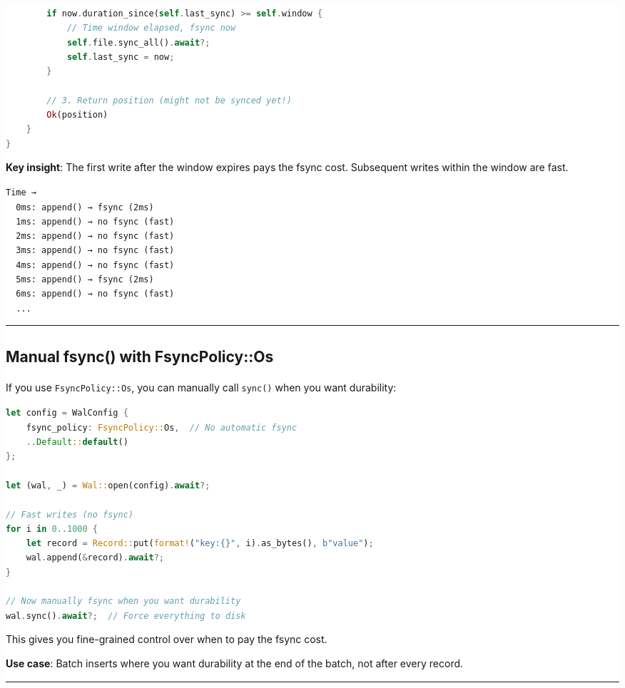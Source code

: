 ```rust
        if now.duration_since(self.last_sync) >= self.window {
            // Time window elapsed, fsync now
            self.file.sync_all().await?;
            self.last_sync = now;
        }

        // 3. Return position (might not be synced yet!)
        Ok(position)
    }
}
```

**Key insight**: The first write after the window expires pays the fsync cost. Subsequent writes within the window are fast.

```
Time →
  0ms: append() → fsync (2ms)
  1ms: append() → no fsync (fast)
  2ms: append() → no fsync (fast)
  3ms: append() → no fsync (fast)
  4ms: append() → no fsync (fast)
  5ms: append() → fsync (2ms)
  6ms: append() → no fsync (fast)
  ...
```

---

## Manual fsync() with FsyncPolicy::Os

If you use `FsyncPolicy::Os`, you can manually call `sync()` when you want durability:

```rust
let config = WalConfig {
    fsync_policy: FsyncPolicy::Os,  // No automatic fsync
    ..Default::default()
};

let (wal, _) = Wal::open(config).await?;

// Fast writes (no fsync)
for i in 0..1000 {
    let record = Record::put(format!("key:{}", i).as_bytes(), b"value");
    wal.append(&record).await?;
}

// Now manually fsync when you want durability
wal.sync().await?;  // Force everything to disk
```

This gives you fine-grained control over when to pay the fsync cost.

**Use case**: Batch inserts where you want durability at the end of the batch, not after every record.

---